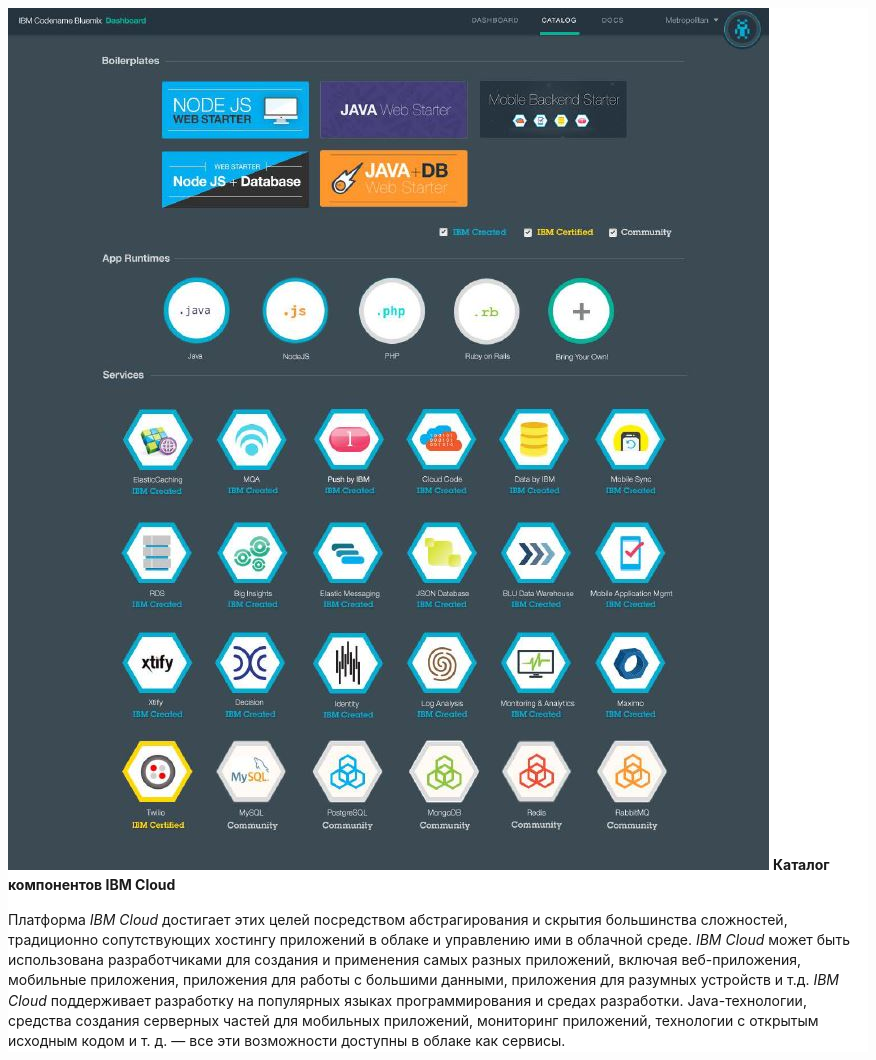 ![Каталог компонентов IBM Cloud](assets/intro04.jpg)
**Каталог компонентов IBM Cloud**


Платформа *IBM Cloud* достигает этих целей посредством абстрагирования и скрытия большинства сложностей, традиционно сопутствующих хостингу приложений в облаке и управлению ими в облачной среде. *IBM Cloud* может быть использована разработчиками для создания и применения самых разных приложений, включая веб-приложения, мобильные приложения, приложения для работы с большими данными, приложения для разумных устройств и т.д. *IBM Cloud* поддерживает разработку на популярных языках программирования и средах разработки. Java-технологии, средства создания серверных частей для мобильных приложений, мониторинг приложений, технологии с открытым исходным кодом и т. д. — все эти возможности
доступны в облаке как сервисы.
